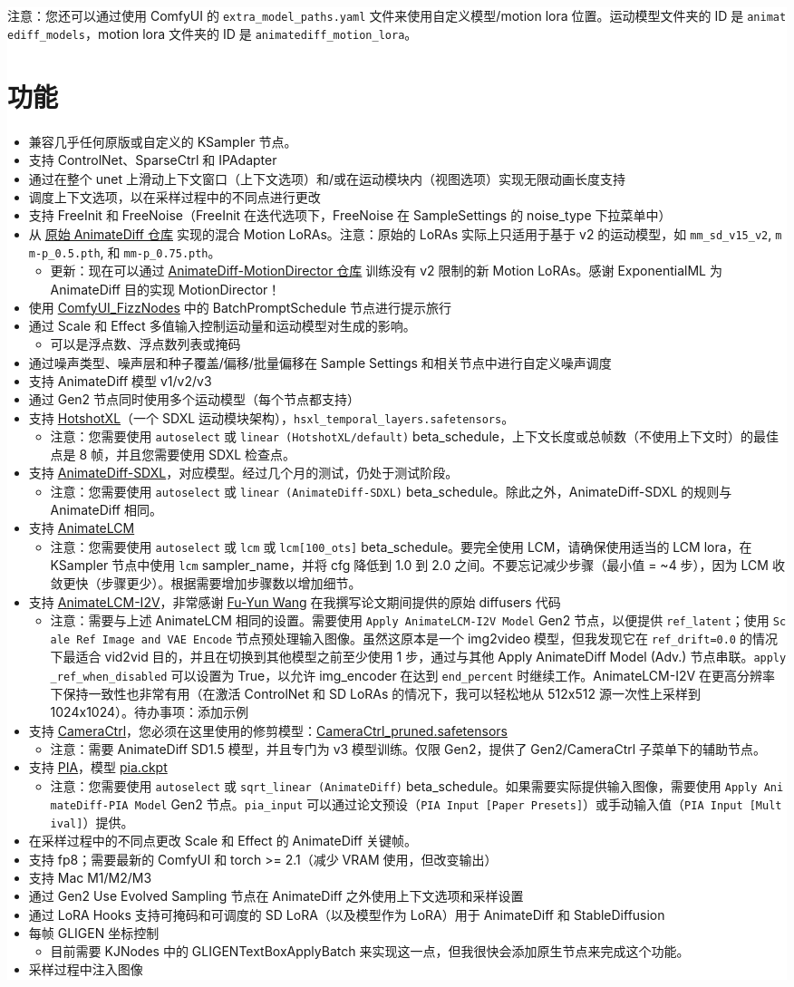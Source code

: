 注意：您还可以通过使用 ComfyUI 的 ```extra_model_paths.yaml``` 文件来使用自定义模型/motion lora 位置。运动模型文件夹的 ID 是 ```animatediff_models```，motion lora 文件夹的 ID 是 ```animatediff_motion_lora```。


# 功能
- 兼容几乎任何原版或自定义的 KSampler 节点。
- 支持 ControlNet、SparseCtrl 和 IPAdapter
- 通过在整个 unet 上滑动上下文窗口（上下文选项）和/或在运动模块内（视图选项）实现无限动画长度支持
- 调度上下文选项，以在采样过程中的不同点进行更改
- 支持 FreeInit 和 FreeNoise（FreeInit 在迭代选项下，FreeNoise 在 SampleSettings 的 noise_type 下拉菜单中）
- 从 [原始 AnimateDiff 仓库](https://github.com/guoyww/animatediff/) 实现的混合 Motion LoRAs。注意：原始的 LoRAs 实际上只适用于基于 v2 的运动模型，如 ```mm_sd_v15_v2```, ```mm-p_0.5.pth```, 和 ```mm-p_0.75.pth```。
     - 更新：现在可以通过 [AnimateDiff-MotionDirector 仓库](https://github.com/ExponentialML/AnimateDiff-MotionDirector) 训练没有 v2 限制的新 Motion LoRAs。感谢 ExponentialML 为 AnimateDiff 目的实现 MotionDirector！
- 使用 [ComfyUI_FizzNodes](https://github.com/FizzleDorf/ComfyUI_FizzNodes) 中的 BatchPromptSchedule 节点进行提示旅行
- 通过 Scale 和 Effect 多值输入控制运动量和运动模型对生成的影响。
     - 可以是浮点数、浮点数列表或掩码
- 通过噪声类型、噪声层和种子覆盖/偏移/批量偏移在 Sample Settings 和相关节点中进行自定义噪声调度
- 支持 AnimateDiff 模型 v1/v2/v3
- 通过 Gen2 节点同时使用多个运动模型（每个节点都支持）
- 支持 [HotshotXL](https://huggingface.co/hotshotco/Hotshot-XL/tree/main)（一个 SDXL 运动模块架构），```hsxl_temporal_layers.safetensors```。
     - 注意：您需要使用 ```autoselect``` 或 ```linear (HotshotXL/default)``` beta_schedule，上下文长度或总帧数（不使用上下文时）的最佳点是 8 帧，并且您需要使用 SDXL 检查点。
- 支持 [AnimateDiff-SDXL](https://github.com/guoyww/AnimateDiff/)，对应模型。经过几个月的测试，仍处于测试阶段。
     - 注意：您需要使用 ```autoselect``` 或 ```linear (AnimateDiff-SDXL)``` beta_schedule。除此之外，AnimateDiff-SDXL 的规则与 AnimateDiff 相同。
- 支持 [AnimateLCM](https://huggingface.co/wangfuyun/AnimateLCM)
     - 注意：您需要使用 ```autoselect``` 或 ```lcm``` 或 ```lcm[100_ots]``` beta_schedule。要完全使用 LCM，请确保使用适当的 LCM lora，在 KSampler 节点中使用 ```lcm``` sampler_name，并将 cfg 降低到 1.0 到 2.0 之间。不要忘记减少步骤（最小值 = ~4 步），因为 LCM 收敛更快（步骤更少）。根据需要增加步骤数以增加细节。
- 支持 [AnimateLCM-I2V](https://huggingface.co/wangfuyun/AnimateLCM-I2V)，非常感谢 [Fu-Yun Wang](https://github.com/G-U-N) 在我撰写论文期间提供的原始 diffusers 代码
     - 注意：需要与上述 AnimateLCM 相同的设置。需要使用 ```Apply AnimateLCM-I2V Model``` Gen2 节点，以便提供 ```ref_latent```；使用 ```Scale Ref Image and VAE Encode``` 节点预处理输入图像。虽然这原本是一个 img2video 模型，但我发现它在 ```ref_drift=0.0``` 的情况下最适合 vid2vid 目的，并且在切换到其他模型之前至少使用 1 步，通过与其他 Apply AnimateDiff Model (Adv.) 节点串联。```apply_ref_when_disabled``` 可以设置为 True，以允许 img_encoder 在达到 ```end_percent``` 时继续工作。AnimateLCM-I2V 在更高分辨率下保持一致性也非常有用（在激活 ControlNet 和 SD LoRAs 的情况下，我可以轻松地从 512x512 源一次性上采样到 1024x1024）。待办事项：添加示例
- 支持 [CameraCtrl](https://github.com/hehao13/CameraCtrl)，您必须在这里使用的修剪模型：[CameraCtrl_pruned.safetensors](https://huggingface.co/Kosinkadink/CameraCtrl/tree/main)
     - 注意：需要 AnimateDiff SD1.5 模型，并且专门为 v3 模型训练。仅限 Gen2，提供了 Gen2/CameraCtrl 子菜单下的辅助节点。
- 支持 [PIA](https://github.com/open-mmlab/PIA)，模型 [pia.ckpt](https://huggingface.co/Leoxing/PIA/tree/main)
     - 注意：您需要使用 ```autoselect``` 或 ```sqrt_linear (AnimateDiff)``` beta_schedule。如果需要实际提供输入图像，需要使用 ```Apply AnimateDiff-PIA Model``` Gen2 节点。```pia_input``` 可以通过论文预设（```PIA Input [Paper Presets]```）或手动输入值（```PIA Input [Multival]```）提供。
- 在采样过程中的不同点更改 Scale 和 Effect 的 AnimateDiff 关键帧。
- 支持 fp8；需要最新的 ComfyUI 和 torch >= 2.1（减少 VRAM 使用，但改变输出）
- 支持 Mac M1/M2/M3
- 通过 Gen2 Use Evolved Sampling 节点在 AnimateDiff 之外使用上下文选项和采样设置
- 通过 LoRA Hooks 支持可掩码和可调度的 SD LoRA（以及模型作为 LoRA）用于 AnimateDiff 和 StableDiffusion
- 每帧 GLIGEN 坐标控制
     - 目前需要 KJNodes 中的 GLIGENTextBoxApplyBatch 来实现这一点，但我很快会添加原生节点来完成这个功能。
- 采样过程中注入图像
